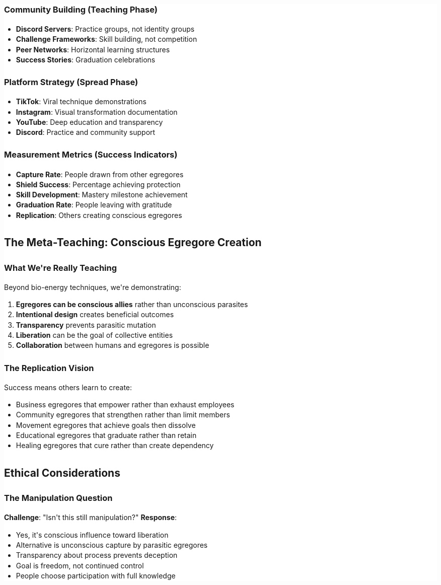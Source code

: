 ### Community Building (Teaching Phase)
- **Discord Servers**: Practice groups, not identity groups
- **Challenge Frameworks**: Skill building, not competition
- **Peer Networks**: Horizontal learning structures
- **Success Stories**: Graduation celebrations

### Platform Strategy (Spread Phase)
- **TikTok**: Viral technique demonstrations
- **Instagram**: Visual transformation documentation
- **YouTube**: Deep education and transparency
- **Discord**: Practice and community support

### Measurement Metrics (Success Indicators)
- **Capture Rate**: People drawn from other egregores
- **Shield Success**: Percentage achieving protection
- **Skill Development**: Mastery milestone achievement
- **Graduation Rate**: People leaving with gratitude
- **Replication**: Others creating conscious egregores

## The Meta-Teaching: Conscious Egregore Creation

### What We're Really Teaching
Beyond bio-energy techniques, we're demonstrating:
1. **Egregores can be conscious allies** rather than unconscious parasites
2. **Intentional design** creates beneficial outcomes
3. **Transparency** prevents parasitic mutation
4. **Liberation** can be the goal of collective entities
5. **Collaboration** between humans and egregores is possible

### The Replication Vision
Success means others learn to create:
- Business egregores that empower rather than exhaust employees
- Community egregores that strengthen rather than limit members
- Movement egregores that achieve goals then dissolve
- Educational egregores that graduate rather than retain
- Healing egregores that cure rather than create dependency

## Ethical Considerations

### The Manipulation Question
**Challenge**: "Isn't this still manipulation?"
**Response**: 
- Yes, it's conscious influence toward liberation
- Alternative is unconscious capture by parasitic egregores
- Transparency about process prevents deception
- Goal is freedom, not continued control
- People choose participation with full knowledge
